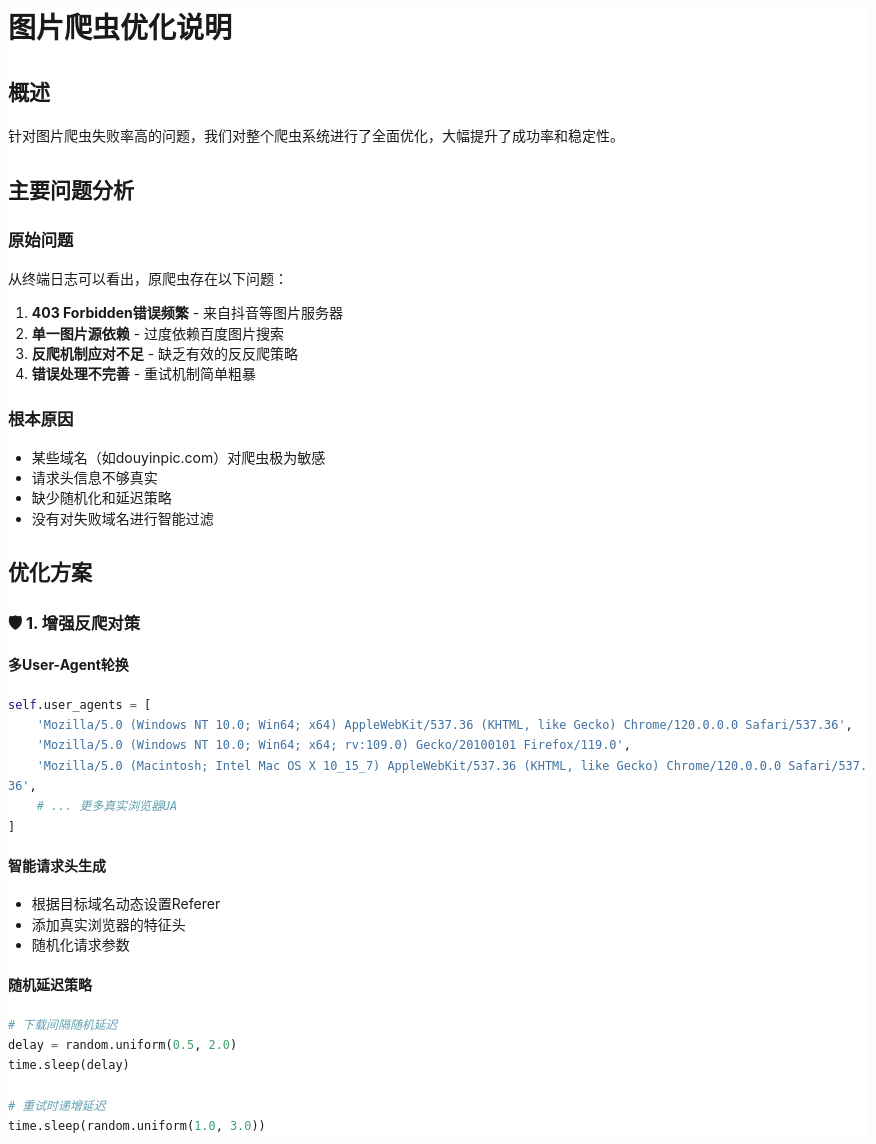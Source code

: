 # 图片爬虫优化说明

## 概述

针对图片爬虫失败率高的问题，我们对整个爬虫系统进行了全面优化，大幅提升了成功率和稳定性。

## 主要问题分析

### 原始问题
从终端日志可以看出，原爬虫存在以下问题：
1. **403 Forbidden错误频繁** - 来自抖音等图片服务器
2. **单一图片源依赖** - 过度依赖百度图片搜索
3. **反爬机制应对不足** - 缺乏有效的反反爬策略
4. **错误处理不完善** - 重试机制简单粗暴

### 根本原因
- 某些域名（如douyinpic.com）对爬虫极为敏感
- 请求头信息不够真实
- 缺少随机化和延迟策略
- 没有对失败域名进行智能过滤

## 优化方案

### 🛡️ 1. 增强反爬对策

#### 多User-Agent轮换
```python
self.user_agents = [
    'Mozilla/5.0 (Windows NT 10.0; Win64; x64) AppleWebKit/537.36 (KHTML, like Gecko) Chrome/120.0.0.0 Safari/537.36',
    'Mozilla/5.0 (Windows NT 10.0; Win64; x64; rv:109.0) Gecko/20100101 Firefox/119.0',
    'Mozilla/5.0 (Macintosh; Intel Mac OS X 10_15_7) AppleWebKit/537.36 (KHTML, like Gecko) Chrome/120.0.0.0 Safari/537.36',
    # ... 更多真实浏览器UA
]
```

#### 智能请求头生成
- 根据目标域名动态设置Referer
- 添加真实浏览器的特征头
- 随机化请求参数

#### 随机延迟策略
```python
# 下载间隔随机延迟
delay = random.uniform(0.5, 2.0)
time.sleep(delay)

# 重试时递增延迟
time.sleep(random.uniform(1.0, 3.0))
```
